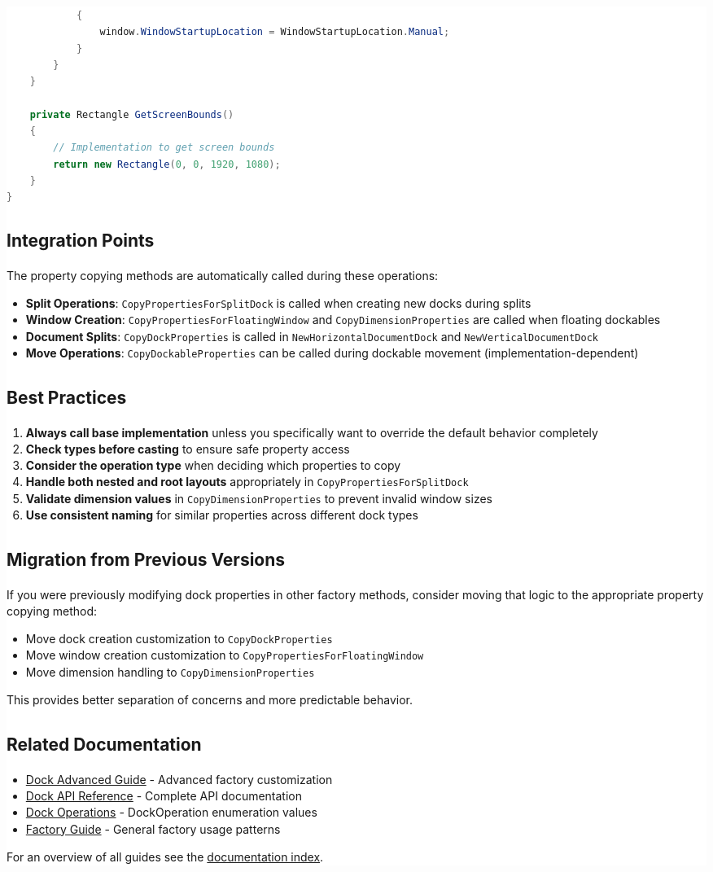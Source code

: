 ```csharp
            {
                window.WindowStartupLocation = WindowStartupLocation.Manual;
            }
        }
    }
    
    private Rectangle GetScreenBounds()
    {
        // Implementation to get screen bounds
        return new Rectangle(0, 0, 1920, 1080);
    }
}
```

## Integration Points

The property copying methods are automatically called during these operations:

- **Split Operations**: `CopyPropertiesForSplitDock` is called when creating new docks during splits
- **Window Creation**: `CopyPropertiesForFloatingWindow` and `CopyDimensionProperties` are called when floating dockables
- **Document Splits**: `CopyDockProperties` is called in `NewHorizontalDocumentDock` and `NewVerticalDocumentDock`
- **Move Operations**: `CopyDockableProperties` can be called during dockable movement (implementation-dependent)

## Best Practices

1. **Always call base implementation** unless you specifically want to override the default behavior completely
2. **Check types before casting** to ensure safe property access
3. **Consider the operation type** when deciding which properties to copy
4. **Handle both nested and root layouts** appropriately in `CopyPropertiesForSplitDock`
5. **Validate dimension values** in `CopyDimensionProperties` to prevent invalid window sizes
6. **Use consistent naming** for similar properties across different dock types

## Migration from Previous Versions

If you were previously modifying dock properties in other factory methods, consider moving that logic to the appropriate property copying method:

- Move dock creation customization to `CopyDockProperties`
- Move window creation customization to `CopyPropertiesForFloatingWindow`
- Move dimension handling to `CopyDimensionProperties`

This provides better separation of concerns and more predictable behavior.

## Related Documentation

- [Dock Advanced Guide](dock-advanced.md) - Advanced factory customization
- [Dock API Reference](dock-reference.md) - Complete API documentation
- [Dock Operations](dock-enums.md) - DockOperation enumeration values
- [Factory Guide](dock-content-guide.md) - General factory usage patterns

For an overview of all guides see the [documentation index](README.md).
